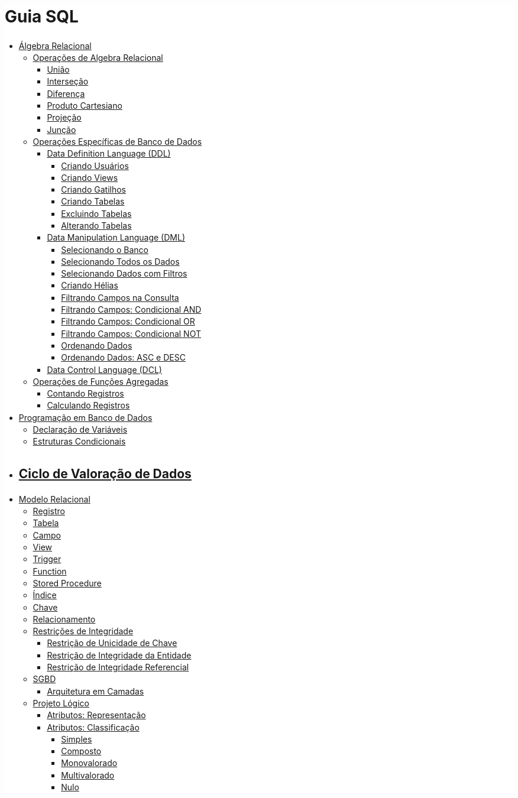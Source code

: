 Guia SQL
=================

* [Álgebra Relacional](#algebra-relacional)
  * [Operações de Algebra Relacional](#operações-de-algebra-relacional)
    * [União](#união)
    * [Interseção](#interseção)
    * [Diferença](#diferença)
    * [Produto Cartesiano](#produto-cartesiano)
    * [Projeção](#projeção)
    * [Junção](#junção)
  * [Operações Específicas de Banco de Dados](#operações-específicas-de-banco-de-dados)
    * [Data Definition Language (DDL)](#data-definition-language-ddl)
      * [Criando Usuários](#criando-usuários)
      * [Criando Views](#criando-views)
      * [Criando Gatilhos](#criando-gatilhos)
      * [Criando Tabelas](#criando-tabelas)
      * [Excluindo Tabelas](#excluindo-tabelas)
      * [Alterando Tabelas](#alterando-tabelas)
    * [Data Manipulation Language (DML)](#data-manipulation-language-dml)
      * [Selecionando o Banco](#selecionando-o-banco)
      * [Selecionando Todos os Dados](#selecionando-todos-os-dados)
      * [Selecionando Dados com Filtros](#selecionando-dados-com-filtros)
      * [Criando Hélias](#criando-hélias)
      * [Filtrando Campos na Consulta](#filtrando-campos-na-consulta)
      * [Filtrando Campos: Condicional AND](#filtrando-campos-condicional-and)
      * [Filtrando Campos: Condicional OR](#filtrando-campos-condicional-or)
      * [Filtrando Campos: Condicional NOT](#filtrando-campos-condicional-not)
      * [Ordenando Dados](#ordenando-dados)
      * [Ordenando Dados: ASC e DESC](#ordenando-dados-asc-e-desc)
    * [Data Control Language (DCL)](#data-control-language-dcl)
  * [Operações de Funções Agregadas](#operações-de-funções-agregadas)
    * [Contando Registros](#contando-registros)
    * [Calculando Registros](#calculando-registros)
* [Programação em Banco de Dados](#programação-em-banco-de-dados)
  * [Declaração de Variáveis](#declaração-de-variáveis)
  * [Estruturas Condicionais](#estruturas-condicionais)
* [Ciclo de Valoração de Dados](#ciclo-de-valoracao-de-dados)
  ---
* [Modelo Relacional](#modelo-relacional)
  * [Registro](#registro)
  * [Tabela](#tabela)
  * [Campo](#campo)
  * [View](#view)
  * [Trigger](#trigger)
  * [Function](#function)
  * [Stored Procedure](#stored-procedure)
  * [Índice](#índice)
  * [Chave](#chave)
  * [Relacionamento](#relacionamento)
  * [Restrições de Integridade](#restrições-de-integridade)
    * [Restrição de Unicidade de Chave](#restrição-de-unicidade-de-chave)
    * [Restrição de Integridade da Entidade](#restrição-de-integridade-da-entidade)
    * [Restrição de Integridade Referencial](#restrição-de-integridade-referencial)
  * [SGBD](#sgbd)
    * [Arquitetura em Camadas](#arquitetura-em-camadas)
  * [Projeto Lógico](#projeto-lógico)
    * [Atributos: Representação](#atributos-representação)
    * [Atributos: Classificação](#classificação)
      * [Simples](#simples)
      * [Composto](#composto)
      * [Monovalorado](#monovalorado)
      * [Multivalorado](#multivalorado)
      * [Nulo](#nulo)